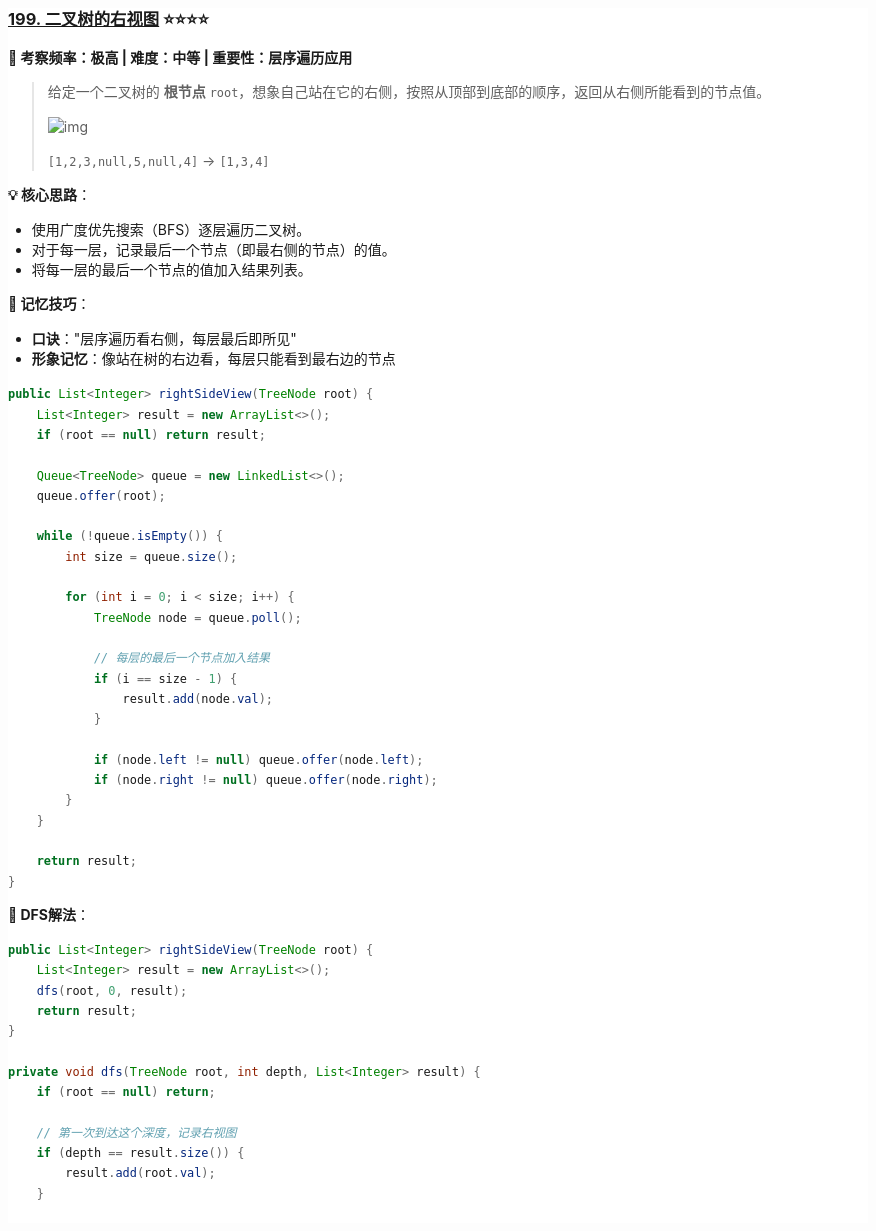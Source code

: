### [199. 二叉树的右视图](https://leetcode.cn/problems/binary-tree-right-side-view/) ⭐⭐⭐⭐

**🎯 考察频率：极高 | 难度：中等 | 重要性：层序遍历应用**

> 给定一个二叉树的 **根节点** `root`，想象自己站在它的右侧，按照从顶部到底部的顺序，返回从右侧所能看到的节点值。
>
> ![img](https://assets.leetcode.com/uploads/2021/02/14/tree.jpg)
>
> `[1,2,3,null,5,null,4]` → `[1,3,4]`

**💡 核心思路**：

- 使用广度优先搜索（BFS）逐层遍历二叉树。
- 对于每一层，记录最后一个节点（即最右侧的节点）的值。
- 将每一层的最后一个节点的值加入结果列表。

**🔑 记忆技巧**：

- **口诀**："层序遍历看右侧，每层最后即所见"
- **形象记忆**：像站在树的右边看，每层只能看到最右边的节点

```java
public List<Integer> rightSideView(TreeNode root) {
    List<Integer> result = new ArrayList<>();
    if (root == null) return result;
    
    Queue<TreeNode> queue = new LinkedList<>();
    queue.offer(root);
    
    while (!queue.isEmpty()) {
        int size = queue.size();
        
        for (int i = 0; i < size; i++) {
            TreeNode node = queue.poll();
            
            // 每层的最后一个节点加入结果
            if (i == size - 1) {
                result.add(node.val);
            }
            
            if (node.left != null) queue.offer(node.left);
            if (node.right != null) queue.offer(node.right);
        }
    }
    
    return result;
}
```

**🔧 DFS解法**：

```java
public List<Integer> rightSideView(TreeNode root) {
    List<Integer> result = new ArrayList<>();
    dfs(root, 0, result);
    return result;
}

private void dfs(TreeNode root, int depth, List<Integer> result) {
    if (root == null) return;
    
    // 第一次到达这个深度，记录右视图
    if (depth == result.size()) {
        result.add(root.val);
    }
    
```